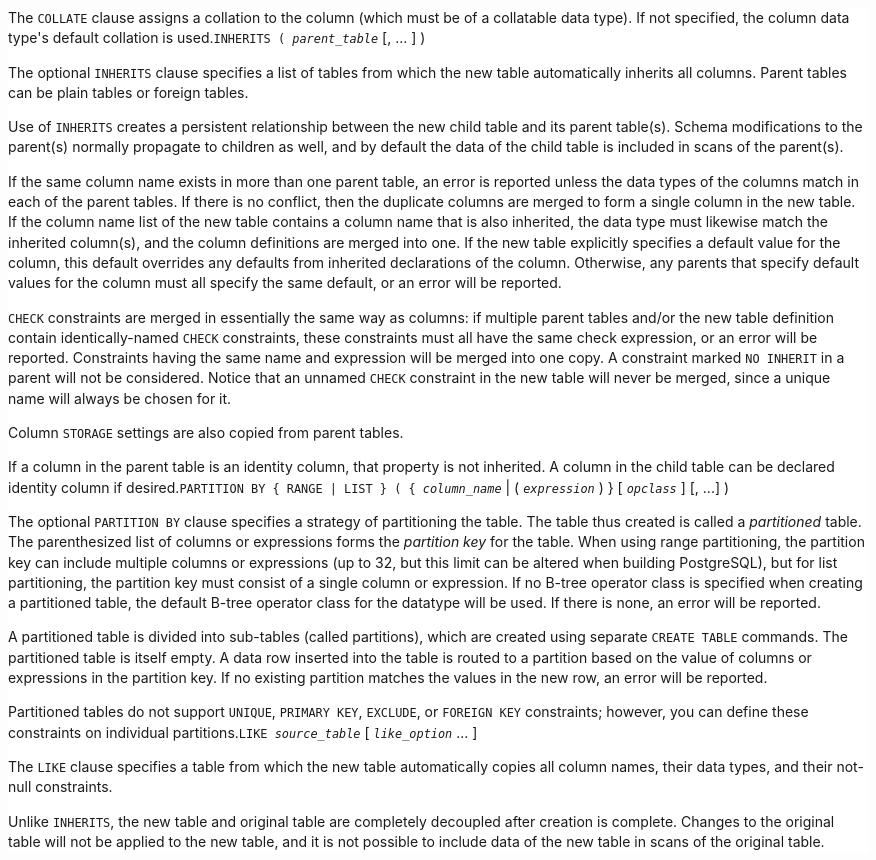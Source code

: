 The `COLLATE` clause assigns a collation to the column \(which must be of a collatable data type\). If not specified, the column data type's default collation is used.`INHERITS ( `_`parent_table`_ \[, ... \] \)

The optional `INHERITS` clause specifies a list of tables from which the new table automatically inherits all columns. Parent tables can be plain tables or foreign tables.

Use of `INHERITS` creates a persistent relationship between the new child table and its parent table\(s\). Schema modifications to the parent\(s\) normally propagate to children as well, and by default the data of the child table is included in scans of the parent\(s\).

If the same column name exists in more than one parent table, an error is reported unless the data types of the columns match in each of the parent tables. If there is no conflict, then the duplicate columns are merged to form a single column in the new table. If the column name list of the new table contains a column name that is also inherited, the data type must likewise match the inherited column\(s\), and the column definitions are merged into one. If the new table explicitly specifies a default value for the column, this default overrides any defaults from inherited declarations of the column. Otherwise, any parents that specify default values for the column must all specify the same default, or an error will be reported.

`CHECK` constraints are merged in essentially the same way as columns: if multiple parent tables and/or the new table definition contain identically-named `CHECK` constraints, these constraints must all have the same check expression, or an error will be reported. Constraints having the same name and expression will be merged into one copy. A constraint marked `NO INHERIT` in a parent will not be considered. Notice that an unnamed `CHECK` constraint in the new table will never be merged, since a unique name will always be chosen for it.

Column `STORAGE` settings are also copied from parent tables.

If a column in the parent table is an identity column, that property is not inherited. A column in the child table can be declared identity column if desired.`PARTITION BY { RANGE | LIST } ( { `_`column_name`_ \| \( _`expression`_ \) } \[ _`opclass`_ \] \[, ...\] \)

The optional `PARTITION BY` clause specifies a strategy of partitioning the table. The table thus created is called a _partitioned_ table. The parenthesized list of columns or expressions forms the _partition key_ for the table. When using range partitioning, the partition key can include multiple columns or expressions \(up to 32, but this limit can be altered when building PostgreSQL\), but for list partitioning, the partition key must consist of a single column or expression. If no B-tree operator class is specified when creating a partitioned table, the default B-tree operator class for the datatype will be used. If there is none, an error will be reported.

A partitioned table is divided into sub-tables \(called partitions\), which are created using separate `CREATE TABLE` commands. The partitioned table is itself empty. A data row inserted into the table is routed to a partition based on the value of columns or expressions in the partition key. If no existing partition matches the values in the new row, an error will be reported.

Partitioned tables do not support `UNIQUE`, `PRIMARY KEY`, `EXCLUDE`, or `FOREIGN KEY` constraints; however, you can define these constraints on individual partitions.`LIKE `_`source_table`_ \[ _`like_option`_ ... \]

The `LIKE` clause specifies a table from which the new table automatically copies all column names, their data types, and their not-null constraints.

Unlike `INHERITS`, the new table and original table are completely decoupled after creation is complete. Changes to the original table will not be applied to the new table, and it is not possible to include data of the new table in scans of the original table.

